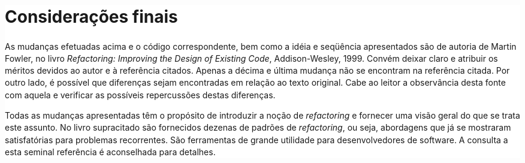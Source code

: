 # Considerações finais #
As mudanças efetuadas acima e o código correspondente, bem como a idéia e seqüência apresentados são de autoria de Martin Fowler, no livro _Refactoring: Improving the Design of Existing Code_, Addison-Wesley, 1999. Convém deixar claro e atribuir os méritos devidos ao autor e à referência citados. Apenas a décima e última mudança não se encontram na referência citada. Por outro lado, é possível que diferenças sejam encontradas em relação ao texto original. Cabe ao leitor a observância desta fonte com aquela e verificar as possíveis repercussões destas diferenças.

Todas as mudanças apresentadas têm o propósito de introduzir a noção de _refactoring_ e fornecer uma visão geral do que se trata este assunto. No livro supracitado são fornecidos dezenas de padrões de _refactoring_, ou seja, abordagens que já se mostraram satisfatórias para problemas recorrentes. São ferramentas de grande utilidade para desenvolvedores de software. A consulta a esta seminal referência é aconselhada para detalhes.


